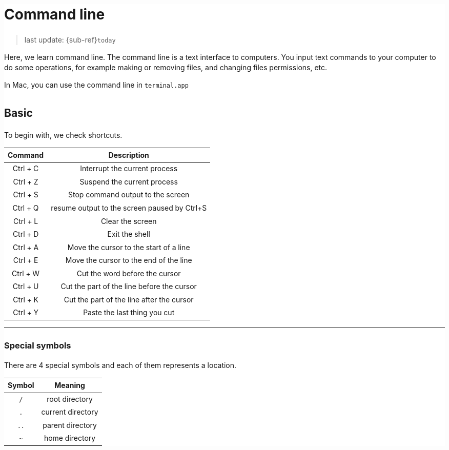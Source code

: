 # Command line
> last update: {sub-ref}`today`
<div style="width: 790px;"></div>


Here, we learn command line. The command line is a text interface to computers. You input text commands to your computer to do some operations, for example making or removing files, and changing files permissions, etc.

In Mac, you can use the command line in `terminal.app`

## Basic

To begin with, we check shortcuts.

| Command | Description |
| :-----: | :---------: |
|Ctrl + C| Interrupt the current process|
|Ctrl + Z| Suspend the current process|
|Ctrl + S| Stop command output to the screen|
|Ctrl + Q| resume output to the screen paused by Ctrl+S|
|Ctrl + L| Clear the screen|
|Ctrl + D| Exit the shell|
|Ctrl + A| Move the cursor to the start of a line|
|Ctrl + E| Move the cursor to the end of the line|
|Ctrl + W| Cut the word before the cursor|
|Ctrl + U| Cut the part of the line before the cursor|
|Ctrl + K| Cut the part of the line after the cursor|
|Ctrl + Y| Paste the last thing you cut|

---
### Special symbols

There are 4 special symbols and each of them represents a location.

|Symbol|Meaning|
|:----:|:-----:|
|`/`|root directory|
|`.`|current directory|
|`..`|parent directory|
|`~`|home directory|

